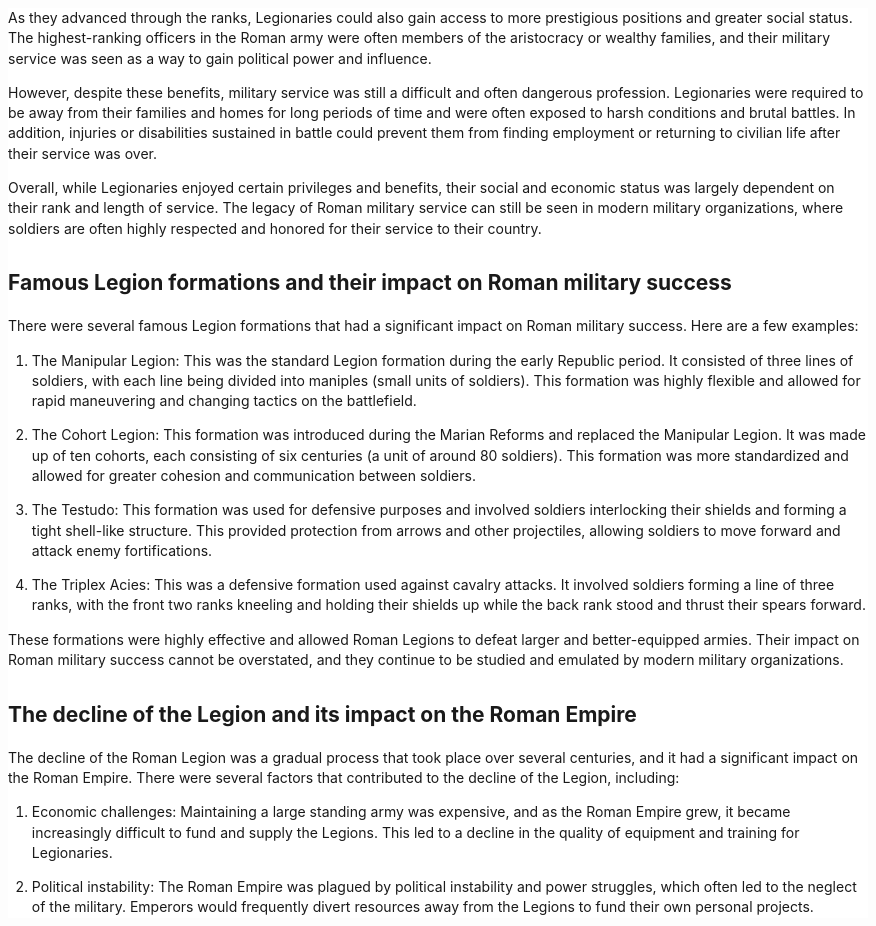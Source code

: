 As they advanced through the ranks, Legionaries could also gain access to more prestigious positions and greater social status. The highest-ranking officers in the Roman army were often members of the aristocracy or wealthy families, and their military service was seen as a way to gain political power and influence.

However, despite these benefits, military service was still a difficult and often dangerous profession. Legionaries were required to be away from their families and homes for long periods of time and were often exposed to harsh conditions and brutal battles. In addition, injuries or disabilities sustained in battle could prevent them from finding employment or returning to civilian life after their service was over.

Overall, while Legionaries enjoyed certain privileges and benefits, their social and economic status was largely dependent on their rank and length of service. The legacy of Roman military service can still be seen in modern military organizations, where soldiers are often highly respected and honored for their service to their country.

## Famous Legion formations and their impact on Roman military success
There were several famous Legion formations that had a significant impact on Roman military success. Here are a few examples:

1. The Manipular Legion: This was the standard Legion formation during the early Republic period. It consisted of three lines of soldiers, with each line being divided into maniples (small units of soldiers). This formation was highly flexible and allowed for rapid maneuvering and changing tactics on the battlefield.

2. The Cohort Legion: This formation was introduced during the Marian Reforms and replaced the Manipular Legion. It was made up of ten cohorts, each consisting of six centuries (a unit of around 80 soldiers). This formation was more standardized and allowed for greater cohesion and communication between soldiers.

3. The Testudo: This formation was used for defensive purposes and involved soldiers interlocking their shields and forming a tight shell-like structure. This provided protection from arrows and other projectiles, allowing soldiers to move forward and attack enemy fortifications.

4. The Triplex Acies: This was a defensive formation used against cavalry attacks. It involved soldiers forming a line of three ranks, with the front two ranks kneeling and holding their shields up while the back rank stood and thrust their spears forward.

These formations were highly effective and allowed Roman Legions to defeat larger and better-equipped armies. Their impact on Roman military success cannot be overstated, and they continue to be studied and emulated by modern military organizations.

## The decline of the Legion and its impact on the Roman Empire
The decline of the Roman Legion was a gradual process that took place over several centuries, and it had a significant impact on the Roman Empire. There were several factors that contributed to the decline of the Legion, including:

1. Economic challenges: Maintaining a large standing army was expensive, and as the Roman Empire grew, it became increasingly difficult to fund and supply the Legions. This led to a decline in the quality of equipment and training for Legionaries.

2. Political instability: The Roman Empire was plagued by political instability and power struggles, which often led to the neglect of the military. Emperors would frequently divert resources away from the Legions to fund their own personal projects.
